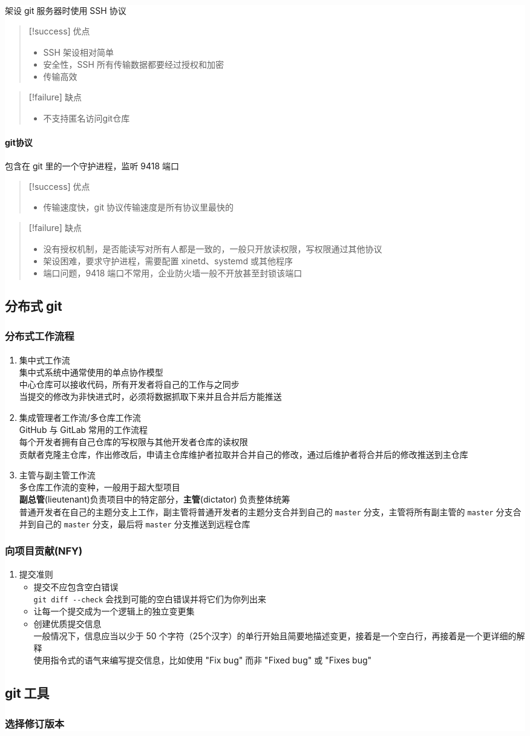 架设 git 服务器时使用 SSH 协议  

> [!success] 优点  
> - SSH 架设相对简单  
> - 安全性，SSH 所有传输数据都要经过授权和加密  
> - 传输高效  

> [!failure] 缺点  
> - 不支持匿名访问git仓库
#### git协议  
包含在 git 里的一个守护进程，监听 9418 端口  

> [!success] 优点  
> - 传输速度快，git 协议传输速度是所有协议里最快的  

> [!failure] 缺点  
> - 没有授权机制，是否能读写对所有人都是一致的，一般只开放读权限，写权限通过其他协议  
> - 架设困难，要求守护进程，需要配置 xinetd、systemd 或其他程序  
> - 端口问题，9418 端口不常用，企业防火墙一般不开放甚至封锁该端口  

## 分布式 git  

### 分布式工作流程  

1. 集中式工作流  
    集中式系统中通常使用的单点协作模型  
    中心仓库可以接收代码，所有开发者将自己的工作与之同步  
    当提交的修改为非快进式时，必须将数据抓取下来并且合并后方能推送

2. 集成管理者工作流/多仓库工作流  
    GitHub 与 GitLab 常用的工作流程  
    每个开发者拥有自己仓库的写权限与其他开发者仓库的读权限  
    贡献者克隆主仓库，作出修改后，申请主仓库维护者拉取并合并自己的修改，通过后维护者将合并后的修改推送到主仓库  

3. 主管与副主管工作流  
    多仓库工作流的变种，一般用于超大型项目  
    **副总管**(lieutenant)负责项目中的特定部分，**主管**(dictator) 负责整体统筹  
    普通开发者在自己的主题分支上工作，副主管将普通开发者的主题分支合并到自己的 `master` 分支，主管将所有副主管的 `master` 分支合并到自己的 `master` 分支，最后将 `master` 分支推送到远程仓库  

### 向项目贡献(NFY)

1. 提交准则  
	- 提交不应包含空白错误  
		`git diff --check` 会找到可能的空白错误并将它们为你列出来  
	- 让每一个提交成为一个逻辑上的独立变更集  
	- 创建优质提交信息  
		一般情况下，信息应当以少于 50 个字符（25个汉字）的单行开始且简要地描述变更，接着是一个空白行，再接着是一个更详细的解释  
		使用指令式的语气来编写提交信息，比如使用 "Fix bug" 而非 "Fixed bug" 或 "Fixes bug"  

## git 工具

### 选择修订版本  
